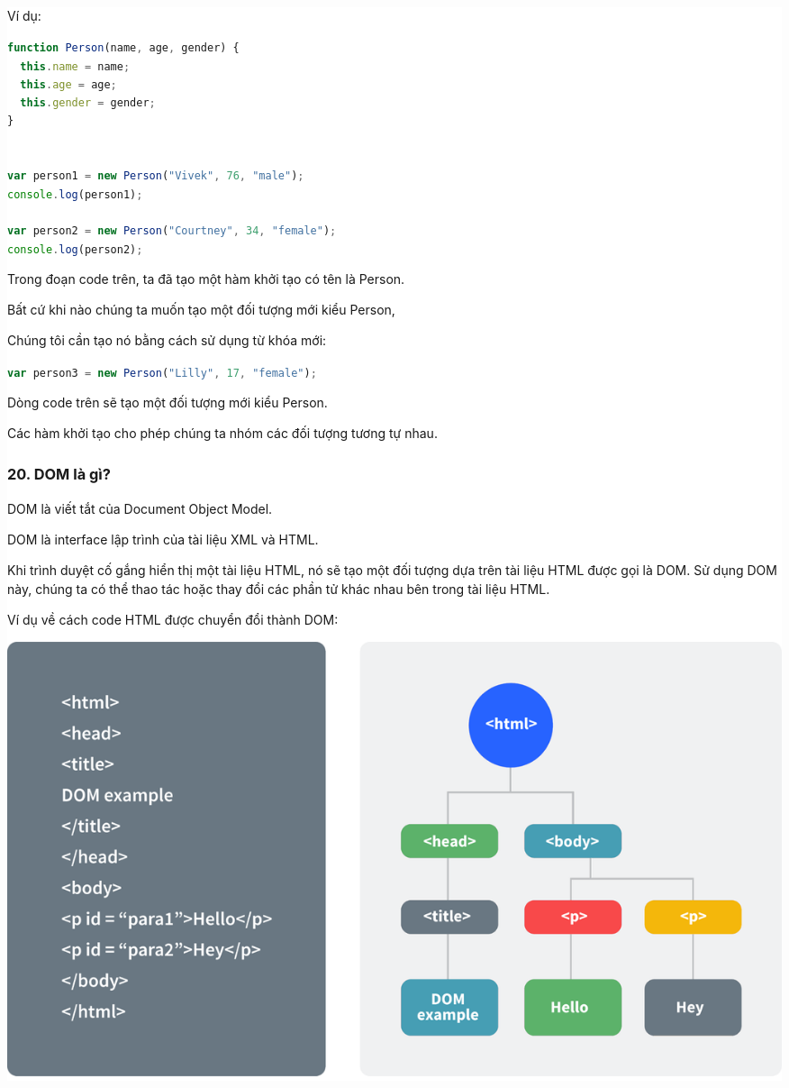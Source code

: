 Ví dụ:

```js
function Person(name, age, gender) {
  this.name = name;
  this.age = age;
  this.gender = gender;
}


var person1 = new Person("Vivek", 76, "male");
console.log(person1);

var person2 = new Person("Courtney", 34, "female");
console.log(person2);
```

Trong đoạn code trên, ta đã tạo một hàm khởi tạo có tên là Person.

Bất cứ khi nào chúng ta muốn tạo một đối tượng mới kiểu Person,

Chúng tôi cần tạo nó bằng cách sử dụng từ khóa mới:

```js
var person3 = new Person("Lilly", 17, "female");
```

Dòng code trên sẽ tạo một đối tượng mới kiểu Person.

Các hàm khởi tạo cho phép chúng ta nhóm các đối tượng tương tự nhau.

### 20. DOM là gì?

DOM là viết tắt của Document Object Model.

DOM là interface lập trình của tài liệu XML và HTML.

Khi trình duyệt cố gắng hiển thị một tài liệu HTML, nó sẽ tạo một đối tượng dựa trên tài liệu HTML
được gọi là DOM. Sử dụng DOM này, chúng ta có thể thao tác hoặc thay đổi các phần tử khác nhau bên
trong tài liệu HTML.

Ví dụ về cách code HTML được chuyển đổi thành DOM:

![](./assets/dom.png)
